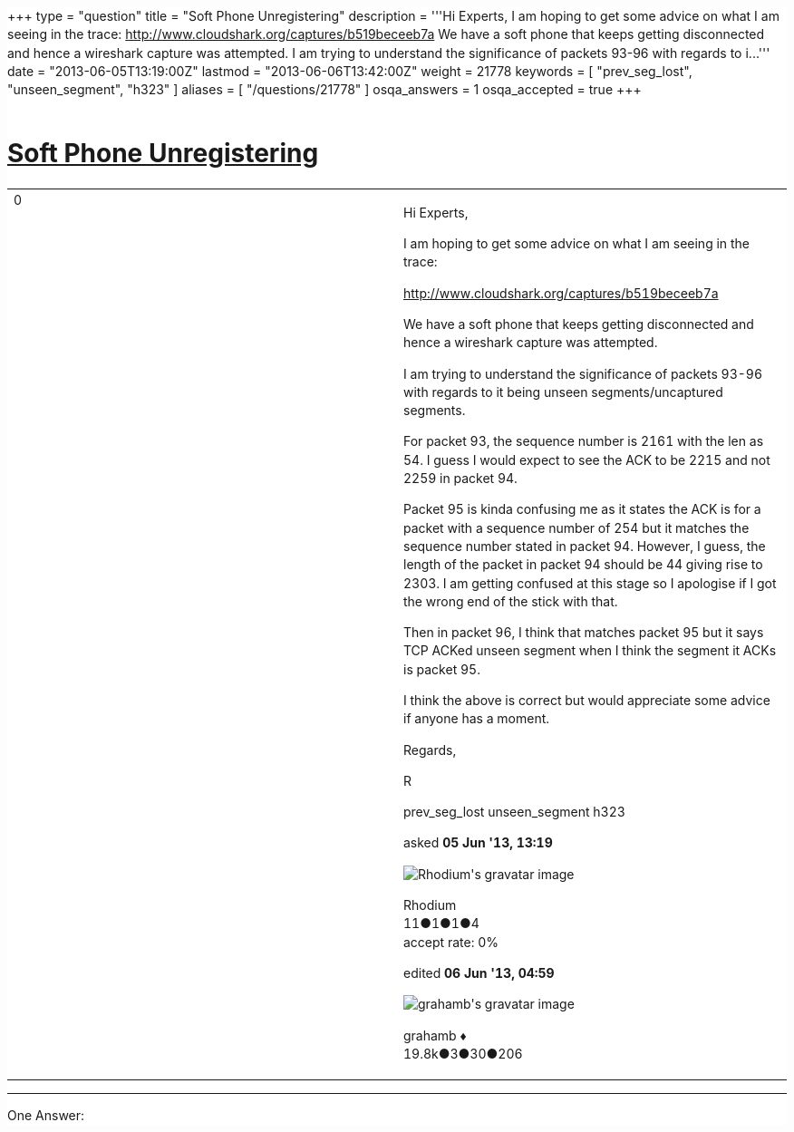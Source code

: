 +++
type = "question"
title = "Soft Phone Unregistering"
description = '''Hi Experts, I am hoping to get some advice on what I am seeing in the trace: http://www.cloudshark.org/captures/b519beceeb7a We have a soft phone that keeps getting disconnected and hence a wireshark capture was attempted. I am trying to understand the significance of packets 93-96 with regards to i...'''
date = "2013-06-05T13:19:00Z"
lastmod = "2013-06-06T13:42:00Z"
weight = 21778
keywords = [ "prev_seg_lost", "unseen_segment", "h323" ]
aliases = [ "/questions/21778" ]
osqa_answers = 1
osqa_accepted = true
+++

<div class="headNormal">

# [Soft Phone Unregistering](/questions/21778/soft-phone-unregistering)

</div>

<div id="main-body">

<div id="askform">

<table id="question-table" style="width:100%;"><colgroup><col style="width: 50%" /><col style="width: 50%" /></colgroup><tbody><tr class="odd"><td style="width: 30px; vertical-align: top"><div class="vote-buttons"><span id="post-21778-upvote" class="ajax-command post-vote up" rel="nofollow" title="I like this post (click again to cancel)"> </span><div id="post-21778-score" class="post-score" title="current number of votes">0</div><span id="post-21778-downvote" class="ajax-command post-vote down" rel="nofollow" title="I dont like this post (click again to cancel)"> </span> <span id="favorite-mark" class="ajax-command favorite-mark" rel="nofollow" title="mark/unmark this question as favorite (click again to cancel)"> </span><div id="favorite-count" class="favorite-count"></div></div></td><td><div id="item-right"><div class="question-body"><p>Hi Experts,</p><p>I am hoping to get some advice on what I am seeing in the trace:</p><p><a href="http://www.cloudshark.org/captures/b519beceeb7a">http://www.cloudshark.org/captures/b519beceeb7a</a></p><p>We have a soft phone that keeps getting disconnected and hence a wireshark capture was attempted.</p><p>I am trying to understand the significance of packets 93-96 with regards to it being unseen segments/uncaptured segments.</p><p>For packet 93, the sequence number is 2161 with the len as 54. I guess I would expect to see the ACK to be 2215 and not 2259 in packet 94.</p><p>Packet 95 is kinda confusing me as it states the ACK is for a packet with a sequence number of 254 but it matches the sequence number stated in packet 94. However, I guess, the length of the packet in packet 94 should be 44 giving rise to 2303. I am getting confused at this stage so I apologise if I got the wrong end of the stick with that.</p><p>Then in packet 96, I think that matches packet 95 but it says TCP ACKed unseen segment when I think the segment it ACKs is packet 95.</p><p>I think the above is correct but would appreciate some advice if anyone has a moment.</p><p>Regards,</p><p>R</p></div><div id="question-tags" class="tags-container tags"><span class="post-tag tag-link-prev_seg_lost" rel="tag" title="see questions tagged &#39;prev_seg_lost&#39;">prev_seg_lost</span> <span class="post-tag tag-link-unseen_segment" rel="tag" title="see questions tagged &#39;unseen_segment&#39;">unseen_segment</span> <span class="post-tag tag-link-h323" rel="tag" title="see questions tagged &#39;h323&#39;">h323</span></div><div id="question-controls" class="post-controls"></div><div class="post-update-info-container"><div class="post-update-info post-update-info-user"><p>asked <strong>05 Jun '13, 13:19</strong></p><img src="https://secure.gravatar.com/avatar/3c8b64f172d1e701ca7539332b54a0ae?s=32&amp;d=identicon&amp;r=g" class="gravatar" width="32" height="32" alt="Rhodium&#39;s gravatar image" /><p><span>Rhodium</span><br />
<span class="score" title="11 reputation points">11</span><span title="1 badges"><span class="badge1">●</span><span class="badgecount">1</span></span><span title="1 badges"><span class="silver">●</span><span class="badgecount">1</span></span><span title="4 badges"><span class="bronze">●</span><span class="badgecount">4</span></span><br />
<span class="accept_rate" title="Rate of the user&#39;s accepted answers">accept rate:</span> <span title="Rhodium has no accepted answers">0%</span></p></div><div class="post-update-info post-update-info-edited"><p><span> edited <strong>06 Jun '13, 04:59</strong> </span></p><img src="https://secure.gravatar.com/avatar/d2a7e24ca66604c749c7c88c1da8ff78?s=32&amp;d=identicon&amp;r=g" class="gravatar" width="32" height="32" alt="grahamb&#39;s gravatar image" /><p><span>grahamb ♦</span><br />
<span class="score" title="19834 reputation points"><span>19.8k</span></span><span title="3 badges"><span class="badge1">●</span><span class="badgecount">3</span></span><span title="30 badges"><span class="silver">●</span><span class="badgecount">30</span></span><span title="206 badges"><span class="bronze">●</span><span class="badgecount">206</span></span></p></div></div><div id="comments-container-21778" class="comments-container"></div><div id="comment-tools-21778" class="comment-tools"></div><div class="clear"></div><div id="comment-21778-form-container" class="comment-form-container"></div><div class="clear"></div></div></td></tr></tbody></table>

------------------------------------------------------------------------

<div class="tabBar">

<span id="sort-top"></span>

<div class="headQuestions">

One Answer:

</div>

</div>
